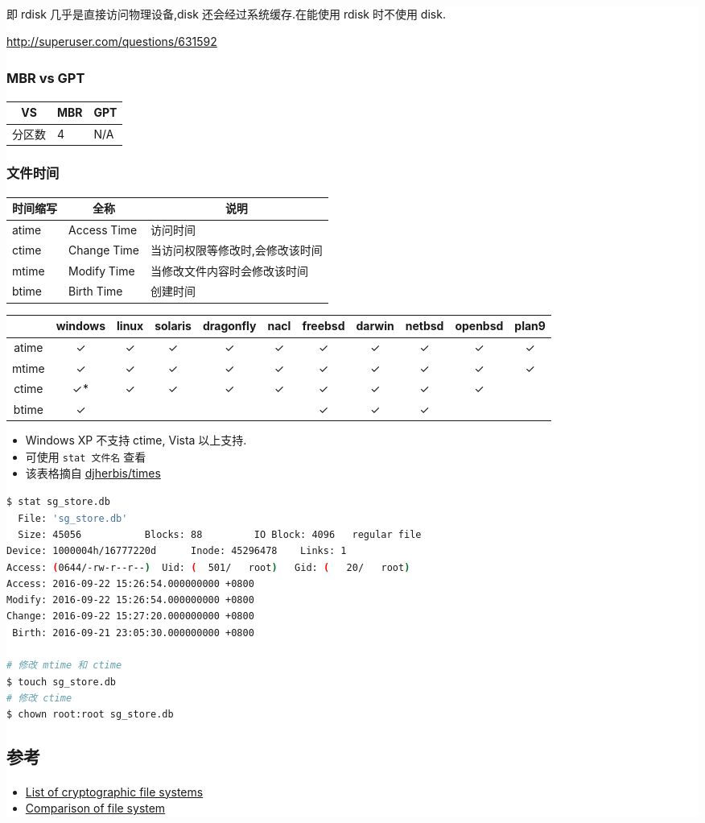 即 rdisk 几乎是直接访问物理设备,disk 还会经过系统缓存.在能使用 rdisk 时不使用 disk.

http://superuser.com/questions/631592

### MBR vs GPT

VS|MBR | GPT
----|----|----
分区数| 4 | N/A

### 文件时间

时间缩写 | 全称 | 说明
----|----|----
atime | Access Time | 访问时间
ctime | Change Time | 当访问权限等修改时,会修改该时间
mtime | Modify Time | 当修改文件内容时会修改该时间
btime | Birth Time | 创建时间

|  | windows | linux | solaris | dragonfly | nacl | freebsd | darwin | netbsd | openbsd | plan9 |
|:-----:|:-------:|:-----:|:-------:|:---------:|:------:|:-------:|:----:|:------:|:-------:|:-----:|
| atime | ✓ | ✓ | ✓ | ✓ | ✓ | ✓ | ✓ | ✓ | ✓ | ✓ |
| mtime | ✓ | ✓ | ✓ | ✓ | ✓ | ✓ | ✓ | ✓ | ✓ | ✓ |
| ctime | ✓* | ✓ | ✓ | ✓ | ✓ | ✓ | ✓ | ✓ | ✓ |  |
| btime | ✓ |  |  |  |  | ✓ |  ✓| ✓ |  

* Windows XP 不支持 ctime, Vista 以上支持.
* 可使用 `stat 文件名` 查看
* 该表格摘自 [djherbis/times](https://github.com/djherbis/times#supported-times)

```bash
$ stat sg_store.db
  File: 'sg_store.db'
  Size: 45056          	Blocks: 88         IO Block: 4096   regular file
Device: 1000004h/16777220d     	Inode: 45296478    Links: 1
Access: (0644/-rw-r--r--)  Uid: (  501/   root)   Gid: (   20/   root)
Access: 2016-09-22 15:26:54.000000000 +0800
Modify: 2016-09-22 15:26:54.000000000 +0800
Change: 2016-09-22 15:27:20.000000000 +0800
 Birth: 2016-09-21 23:05:30.000000000 +0800

# 修改 mtime 和 ctime
$ touch sg_store.db
# 修改 ctime
$ chown root:root sg_store.db
```

## 参考

* [List of cryptographic file systems](https://en.wikipedia.org/wiki/List_of_cryptographic_file_systems)
* [Comparison of file system](https://en.wikipedia.org/wiki/Comparison_of_file_systems)
